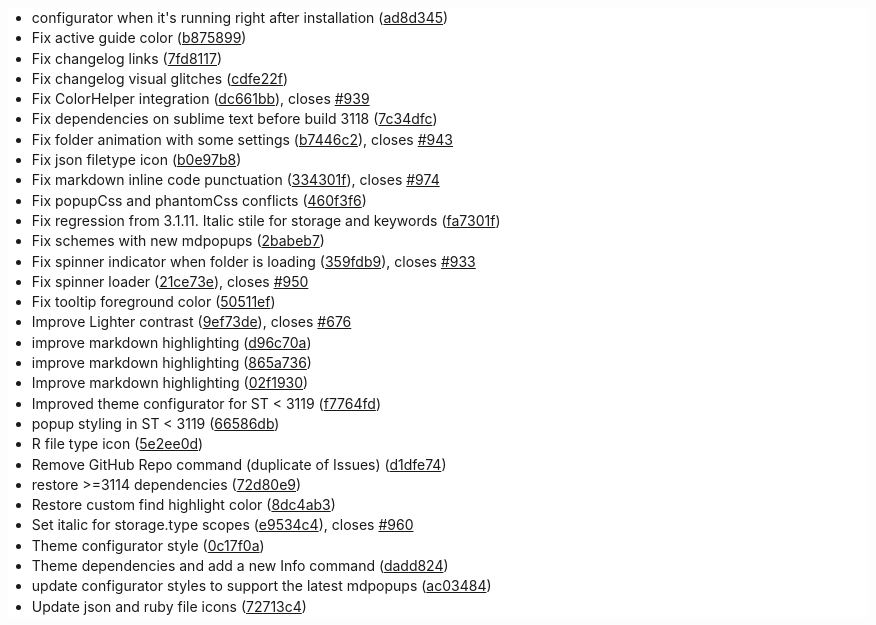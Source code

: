 * configurator when it's running right after installation ([ad8d345](https://github.com/equinusocio/material-theme/commit/ad8d345))
* Fix active guide color ([b875899](https://github.com/equinusocio/material-theme/commit/b875899))
* Fix changelog links ([7fd8117](https://github.com/equinusocio/material-theme/commit/7fd8117))
* Fix changelog visual glitches ([cdfe22f](https://github.com/equinusocio/material-theme/commit/cdfe22f))
* Fix ColorHelper integration ([dc661bb](https://github.com/equinusocio/material-theme/commit/dc661bb)), closes [#939](https://github.com/equinusocio/material-theme/issues/939)
* Fix dependencies on sublime text before build 3118 ([7c34dfc](https://github.com/equinusocio/material-theme/commit/7c34dfc))
* Fix folder animation with some settings ([b7446c2](https://github.com/equinusocio/material-theme/commit/b7446c2)), closes [#943](https://github.com/equinusocio/material-theme/issues/943)
* Fix json filetype icon ([b0e97b8](https://github.com/equinusocio/material-theme/commit/b0e97b8))
* Fix markdown inline code punctuation ([334301f](https://github.com/equinusocio/material-theme/commit/334301f)), closes [#974](https://github.com/equinusocio/material-theme/issues/974)
* Fix popupCss and phantomCss conflicts ([460f3f6](https://github.com/equinusocio/material-theme/commit/460f3f6))
* Fix regression from 3.1.11. Italic stile for storage and keywords ([fa7301f](https://github.com/equinusocio/material-theme/commit/fa7301f))
* Fix schemes with new mdpopups ([2babeb7](https://github.com/equinusocio/material-theme/commit/2babeb7))
* Fix spinner indicator when folder is loading ([359fdb9](https://github.com/equinusocio/material-theme/commit/359fdb9)), closes [#933](https://github.com/equinusocio/material-theme/issues/933)
* Fix spinner loader ([21ce73e](https://github.com/equinusocio/material-theme/commit/21ce73e)), closes [#950](https://github.com/equinusocio/material-theme/issues/950)
* Fix tooltip foreground color ([50511ef](https://github.com/equinusocio/material-theme/commit/50511ef))
* Improve Lighter contrast ([9ef73de](https://github.com/equinusocio/material-theme/commit/9ef73de)), closes [#676](https://github.com/equinusocio/material-theme/issues/676)
* improve markdown highlighting ([d96c70a](https://github.com/equinusocio/material-theme/commit/d96c70a))
* improve markdown highlighting ([865a736](https://github.com/equinusocio/material-theme/commit/865a736))
* Improve markdown highlighting ([02f1930](https://github.com/equinusocio/material-theme/commit/02f1930))
* Improved theme configurator for ST < 3119 ([f7764fd](https://github.com/equinusocio/material-theme/commit/f7764fd))
* popup styling in ST < 3119 ([66586db](https://github.com/equinusocio/material-theme/commit/66586db))
* R file type icon ([5e2ee0d](https://github.com/equinusocio/material-theme/commit/5e2ee0d))
* Remove GitHub Repo command (duplicate of Issues) ([d1dfe74](https://github.com/equinusocio/material-theme/commit/d1dfe74))
* restore >=3114 dependencies ([72d80e9](https://github.com/equinusocio/material-theme/commit/72d80e9))
* Restore custom find highlight color ([8dc4ab3](https://github.com/equinusocio/material-theme/commit/8dc4ab3))
* Set italic for storage.type scopes ([e9534c4](https://github.com/equinusocio/material-theme/commit/e9534c4)), closes [#960](https://github.com/equinusocio/material-theme/issues/960)
* Theme configurator style ([0c17f0a](https://github.com/equinusocio/material-theme/commit/0c17f0a))
* Theme dependencies and add a new Info command ([dadd824](https://github.com/equinusocio/material-theme/commit/dadd824))
* update configurator styles to support the latest mdpopups ([ac03484](https://github.com/equinusocio/material-theme/commit/ac03484))
* Update json and ruby file icons ([72713c4](https://github.com/equinusocio/material-theme/commit/72713c4))
